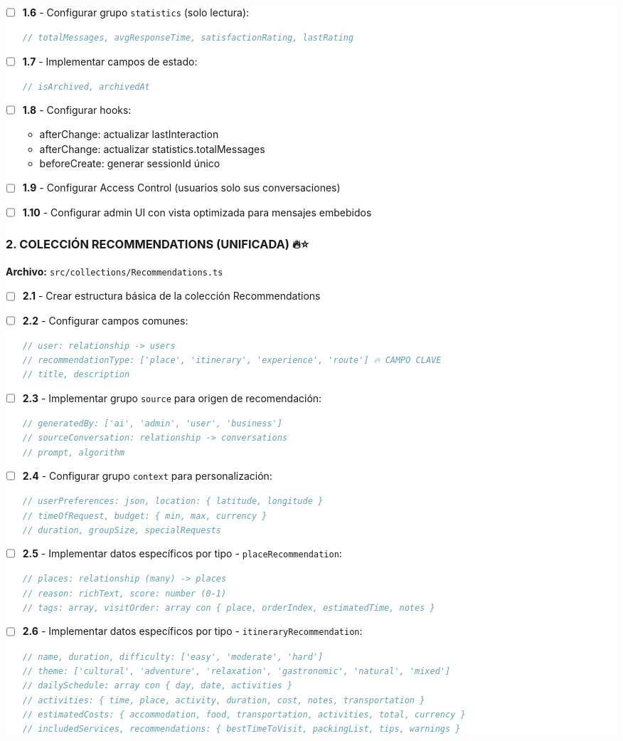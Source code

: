 - [ ] **1.6** - Configurar grupo `statistics` (solo lectura):
  ```typescript
  // totalMessages, avgResponseTime, satisfactionRating, lastRating
  ```

- [ ] **1.7** - Implementar campos de estado:
  ```typescript
  // isArchived, archivedAt
  ```

- [ ] **1.8** - Configurar hooks:
  - afterChange: actualizar lastInteraction
  - afterChange: actualizar statistics.totalMessages
  - beforeCreate: generar sessionId único

- [ ] **1.9** - Configurar Access Control (usuarios solo sus conversaciones)
- [ ] **1.10** - Configurar admin UI con vista optimizada para mensajes embebidos

### 2. COLECCIÓN RECOMMENDATIONS (UNIFICADA) 🔥⭐
**Archivo:** `src/collections/Recommendations.ts`

- [ ] **2.1** - Crear estructura básica de la colección Recommendations
- [ ] **2.2** - Configurar campos comunes:
  ```typescript
  // user: relationship -> users
  // recommendationType: ['place', 'itinerary', 'experience', 'route'] 🔥 CAMPO CLAVE
  // title, description
  ```

- [ ] **2.3** - Implementar grupo `source` para origen de recomendación:
  ```typescript
  // generatedBy: ['ai', 'admin', 'user', 'business']
  // sourceConversation: relationship -> conversations
  // prompt, algorithm
  ```

- [ ] **2.4** - Configurar grupo `context` para personalización:
  ```typescript
  // userPreferences: json, location: { latitude, longitude }
  // timeOfRequest, budget: { min, max, currency }
  // duration, groupSize, specialRequests
  ```

- [ ] **2.5** - Implementar datos específicos por tipo - `placeRecommendation`:
  ```typescript
  // places: relationship (many) -> places
  // reason: richText, score: number (0-1)
  // tags: array, visitOrder: array con { place, orderIndex, estimatedTime, notes }
  ```

- [ ] **2.6** - Implementar datos específicos por tipo - `itineraryRecommendation`:
  ```typescript
  // name, duration, difficulty: ['easy', 'moderate', 'hard']
  // theme: ['cultural', 'adventure', 'relaxation', 'gastronomic', 'natural', 'mixed']
  // dailySchedule: array con { day, date, activities }
  // activities: { time, place, activity, duration, cost, notes, transportation }
  // estimatedCosts: { accommodation, food, transportation, activities, total, currency }
  // includedServices, recommendations: { bestTimeToVisit, packingList, tips, warnings }
  ```

